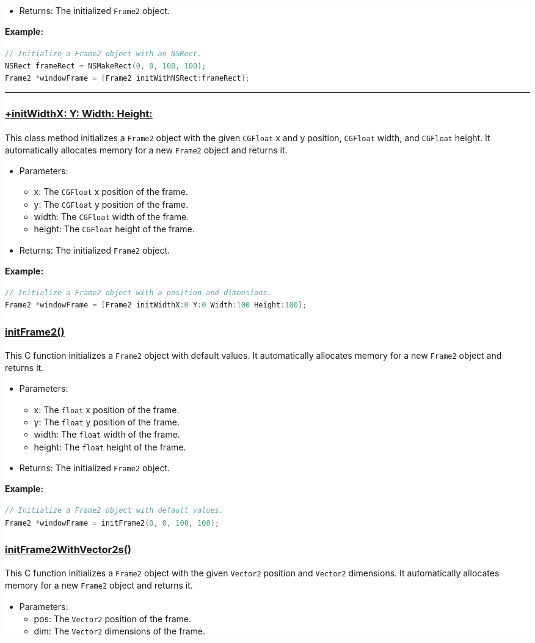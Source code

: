 - Returns: The initialized `Frame2` object.

**Example:**
```Objective-C
// Initialize a Frame2 object with an NSRect.
NSRect frameRect = NSMakeRect(0, 0, 100, 100);
Frame2 *windowFrame = [Frame2 initWithNSRect:frameRect];
```

---

### [+initWidthX: Y: Width: Height:](./Frame2.m#L95)
This class method initializes a `Frame2` object with the given `CGFloat` x and y position, `CGFloat` width, and `CGFloat` height. It automatically allocates memory for a new `Frame2` object and returns it.

- Parameters:
    - x: The `CGFloat` x position of the frame.
    - y: The `CGFloat` y position of the frame.
    - width: The `CGFloat` width of the frame.
    - height: The `CGFloat` height of the frame.

- Returns: The initialized `Frame2` object.

**Example:**
```Objective-C
// Initialize a Frame2 object with a position and dimensions.
Frame2 *windowFrame = [Frame2 initWidthX:0 Y:0 Width:100 Height:100];
```

### [initFrame2()](./Frame2.m#L110)
This C function initializes a `Frame2` object with default values. It automatically allocates memory for a new `Frame2` object and returns it.

- Parameters:
    - x: The `float` x position of the frame.
    - y: The `float` y position of the frame.
    - width: The `float` width of the frame.
    - height: The `float` height of the frame.

- Returns: The initialized `Frame2` object.

**Example:**
```C
// Initialize a Frame2 object with default values.
Frame2 *windowFrame = initFrame2(0, 0, 100, 100);
```

### [initFrame2WithVector2s()](./Frame2.m#L112)
This C function initializes a `Frame2` object with the given `Vector2` position and `Vector2` dimensions. It automatically allocates memory for a new `Frame2` object and returns it.

- Parameters:
    - pos: The `Vector2` position of the frame.
    - dim: The `Vector2` dimensions of the frame.
